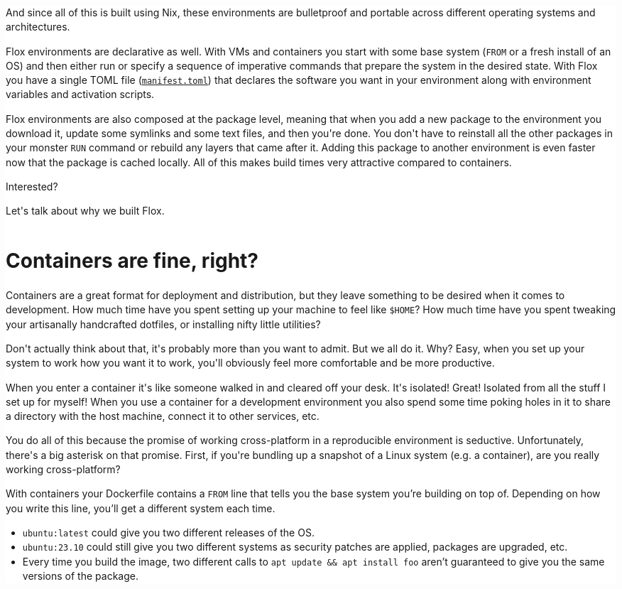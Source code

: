 And since all of this is built using Nix, these environments are bulletproof and portable across different operating systems and architectures.

Flox environments are declarative as well.
With VMs and containers you start with some base system (`FROM` or a fresh install of an OS) and then either run or specify a sequence of imperative commands that prepare the system in the desired state.
With Flox you have a single TOML file ([`manifest.toml`](https://flox.dev/docs/reference/command-reference/manifest.toml/)) that declares the software you want in your environment along with environment variables and activation scripts.

Flox environments are also composed at the package level,
meaning that when you add a new package to the environment you download it,
update some symlinks and some text files,
and then you're done.
You don't have to reinstall all the other packages in your monster `RUN` command or rebuild any layers that came after it.
Adding this package to another environment is even faster now that the package is cached locally.
All of this makes build times very attractive compared to containers.

Interested?

Let's talk about why we built Flox.

# Containers are fine, right?

Containers are a great format for deployment and distribution,
but they leave something to be desired when it comes to development.
How much time have you spent setting up your machine to feel like `$HOME`?
How much time have you spent tweaking your artisanally handcrafted dotfiles,
or installing nifty little utilities?

Don't actually think about that, it's probably more than you want to admit.
But we all do it.
Why?
Easy, when you set up your system to work how you want it to work,
you'll obviously feel more comfortable and be more productive.

When you enter a container it's like someone walked in and cleared off your desk.
It's isolated! Great! Isolated from all the stuff I set up for myself!
When you use a container for a development environment you also spend some time poking holes in it to share a directory with the host machine, connect it to other services, etc.

You do all of this because the promise of working cross-platform in a reproducible environment is seductive.
Unfortunately, there's a big asterisk on that promise.
First, if you're bundling up a snapshot of a Linux system (e.g. a container), are you really working cross-platform?

With containers your Dockerfile contains a `FROM` line that tells you the base system you’re building on top of.
Depending on how you write this line, you’ll get a different system each time.
- `ubuntu:latest` could give you two different releases of the OS.
- `ubuntu:23.10` could still give you two different systems as security patches are applied, packages are upgraded, etc.
- Every time you build the image, two different calls to `apt update && apt install foo` aren’t guaranteed to give you the same versions of the package.
